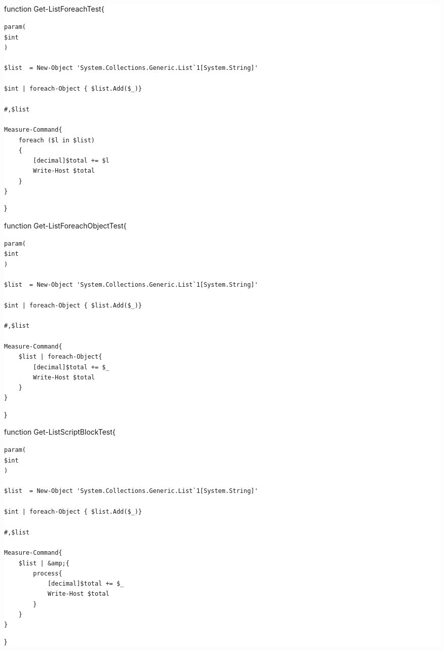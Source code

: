 function Get-ListForeachTest{

	param(
	$int
	)

	$list  = New-Object 'System.Collections.Generic.List`1[System.String]'

	$int | foreach-Object { $list.Add($_)}

	#,$list

    Measure-Command{
	    foreach ($l in $list)
        {
    	    [decimal]$total += $l
            Write-Host $total
        }
    }
}

function Get-ListForeachObjectTest{

	param(
	$int
	)

	$list  = New-Object 'System.Collections.Generic.List`1[System.String]'

	$int | foreach-Object { $list.Add($_)}

	#,$list

    Measure-Command{
	    $list | foreach-Object{
    	    [decimal]$total += $_
            Write-Host $total
        }
    }
}

function Get-ListScriptBlockTest{

	param(
	$int
	)

	$list  = New-Object 'System.Collections.Generic.List`1[System.String]'

	$int | foreach-Object { $list.Add($_)}

	#,$list

    Measure-Command{
	    $list | &amp;{
            process{
                [decimal]$total += $_
                Write-Host $total
            }
        }
    }
}

